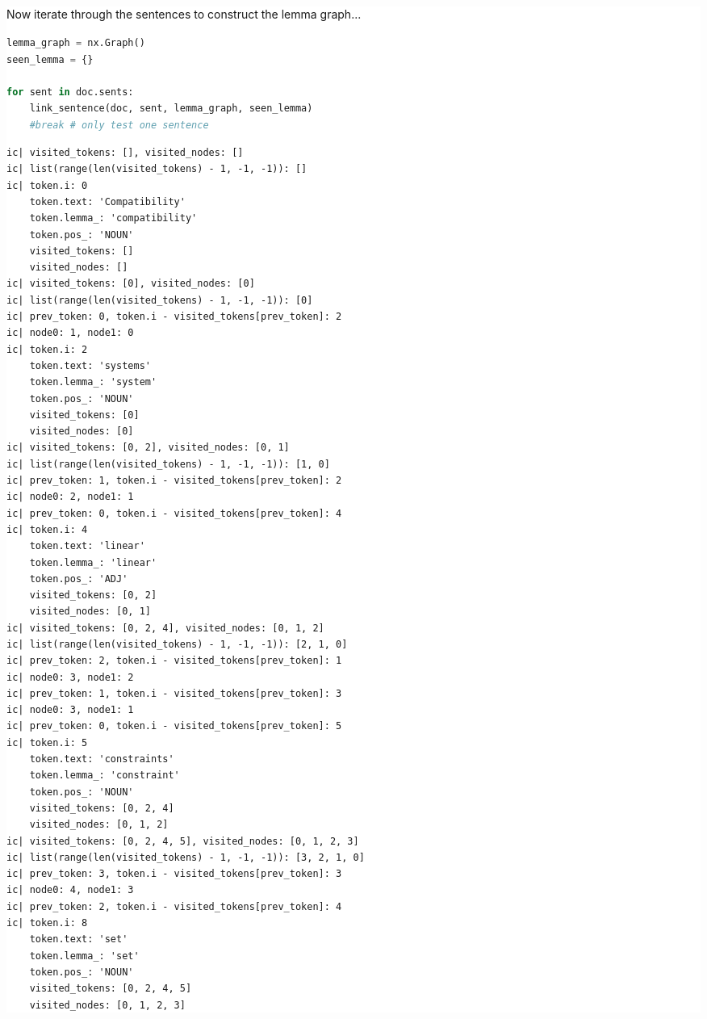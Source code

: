 Now iterate through the sentences to construct the lemma graph...


```python
lemma_graph = nx.Graph()
seen_lemma = {}

for sent in doc.sents:
    link_sentence(doc, sent, lemma_graph, seen_lemma)
    #break # only test one sentence
```

    ic| visited_tokens: [], visited_nodes: []
    ic| list(range(len(visited_tokens) - 1, -1, -1)): []
    ic| token.i: 0
        token.text: 'Compatibility'
        token.lemma_: 'compatibility'
        token.pos_: 'NOUN'
        visited_tokens: []
        visited_nodes: []
    ic| visited_tokens: [0], visited_nodes: [0]
    ic| list(range(len(visited_tokens) - 1, -1, -1)): [0]
    ic| prev_token: 0, token.i - visited_tokens[prev_token]: 2
    ic| node0: 1, node1: 0
    ic| token.i: 2
        token.text: 'systems'
        token.lemma_: 'system'
        token.pos_: 'NOUN'
        visited_tokens: [0]
        visited_nodes: [0]
    ic| visited_tokens: [0, 2], visited_nodes: [0, 1]
    ic| list(range(len(visited_tokens) - 1, -1, -1)): [1, 0]
    ic| prev_token: 1, token.i - visited_tokens[prev_token]: 2
    ic| node0: 2, node1: 1
    ic| prev_token: 0, token.i - visited_tokens[prev_token]: 4
    ic| token.i: 4
        token.text: 'linear'
        token.lemma_: 'linear'
        token.pos_: 'ADJ'
        visited_tokens: [0, 2]
        visited_nodes: [0, 1]
    ic| visited_tokens: [0, 2, 4], visited_nodes: [0, 1, 2]
    ic| list(range(len(visited_tokens) - 1, -1, -1)): [2, 1, 0]
    ic| prev_token: 2, token.i - visited_tokens[prev_token]: 1
    ic| node0: 3, node1: 2
    ic| prev_token: 1, token.i - visited_tokens[prev_token]: 3
    ic| node0: 3, node1: 1
    ic| prev_token: 0, token.i - visited_tokens[prev_token]: 5
    ic| token.i: 5
        token.text: 'constraints'
        token.lemma_: 'constraint'
        token.pos_: 'NOUN'
        visited_tokens: [0, 2, 4]
        visited_nodes: [0, 1, 2]
    ic| visited_tokens: [0, 2, 4, 5], visited_nodes: [0, 1, 2, 3]
    ic| list(range(len(visited_tokens) - 1, -1, -1)): [3, 2, 1, 0]
    ic| prev_token: 3, token.i - visited_tokens[prev_token]: 3
    ic| node0: 4, node1: 3
    ic| prev_token: 2, token.i - visited_tokens[prev_token]: 4
    ic| token.i: 8
        token.text: 'set'
        token.lemma_: 'set'
        token.pos_: 'NOUN'
        visited_tokens: [0, 2, 4, 5]
        visited_nodes: [0, 1, 2, 3]